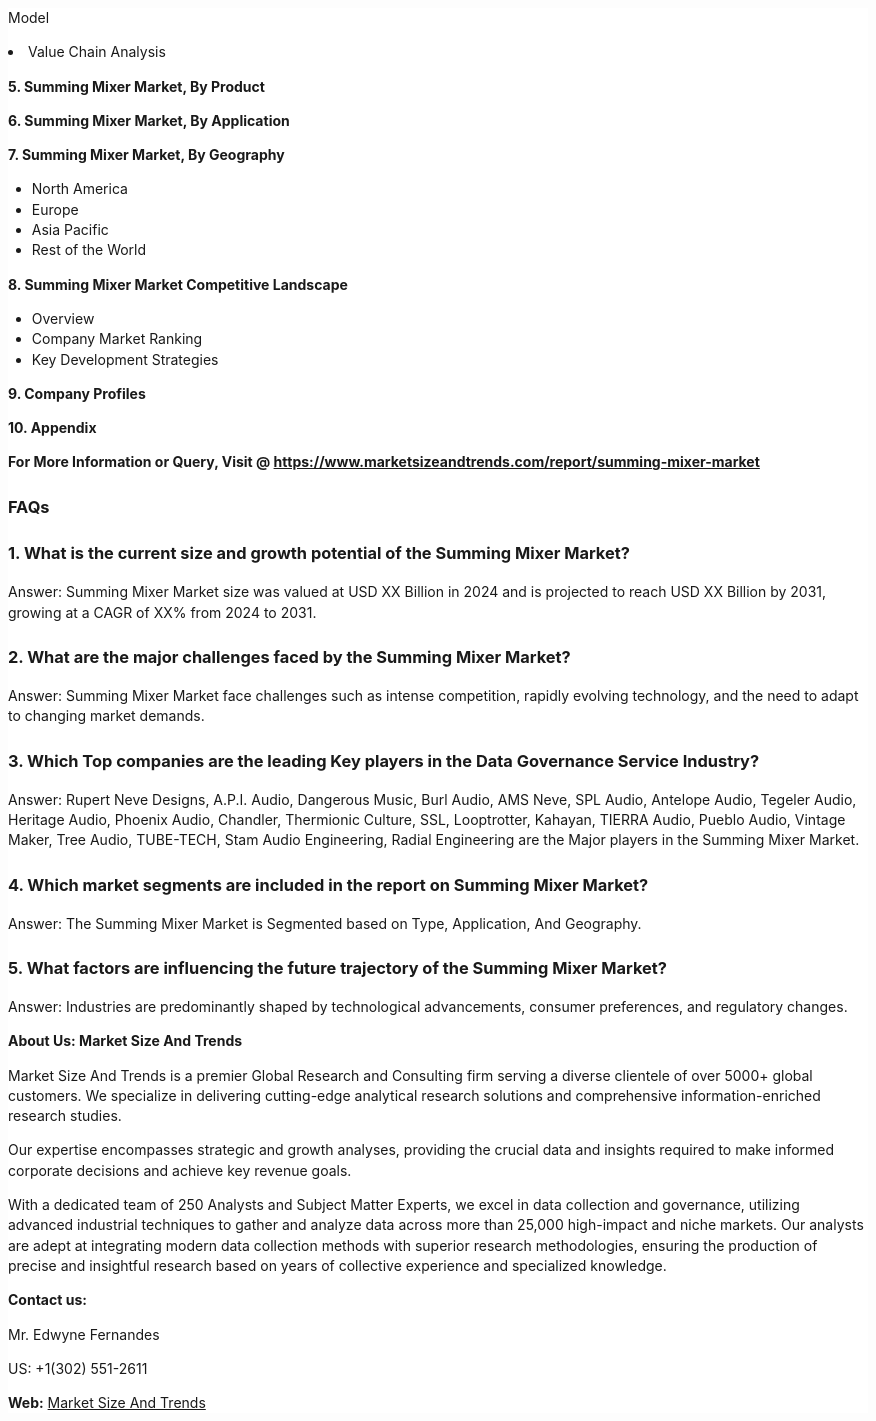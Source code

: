 Model</span></li><li><span class="">Value Chain Analysis</span></li></ul></div><div class="" data-test-id=""><p><strong><span class="">5. Summing Mixer Market, By Product</span></strong></p></div><div class="" data-test-id=""><p><strong><span class="">6. Summing Mixer Market, By Application</span></strong></p></div><div class="" data-test-id=""><p><strong><span class="">7. Summing Mixer Market, By Geography</span></strong></p></div><div class="" data-test-id=""><ul><li><span class="">North America</span></li><li><span class="">Europe</span></li><li><span class="">Asia Pacific</span></li><li><span class="">Rest of the World</span></li></ul></div><div class="" data-test-id=""><p><strong><span class="">8. Summing Mixer Market Competitive Landscape</span></strong></p></div><div class="" data-test-id=""><ul><li><span class="">Overview</span></li><li><span class="">Company Market Ranking</span></li><li><span class="">Key Development Strategies</span></li></ul></div><div class="" data-test-id=""><p><strong><span class="">9. Company Profiles</span></strong></p></div><div class="" data-test-id=""><p><strong><span class="">10. Appendix</span></strong></p></div><div class="" data-test-id=""><p><strong><span class="">For More Information or Query, Visit @ <a href="https://www.marketsizeandtrends.com/report/summing-mixer-market" target="_blank">https://www.marketsizeandtrends.com/report/summing-mixer-market</a></span></strong></p></div><div class="" data-test-id=""><div class="article-main__content" data-test-id="publishing-text-block"><h3><strong><span class="">FAQs</span></strong></h3></div><div class="article-main__content" data-test-id="publishing-text-block"><h3><span class="">1. What is the current size and growth potential of the Summing Mixer Market?</span></h3></div><div class="article-main__content" data-test-id="publishing-text-block"><p><span class="font-[700]">Answer</span><span class="">: Summing Mixer Market size was valued at USD XX Billion in 2024 and is projected to reach USD XX Billion by 2031, growing at a CAGR of XX% from 2024 to 2031.</span></p></div><div class="article-main__content" data-test-id="publishing-text-block"><h3><span class="">2. What are the major challenges faced by the Summing Mixer Market?</span></h3></div><div class="article-main__content" data-test-id="publishing-text-block"><p><span class="font-[700]">Answer</span><span class="">: Summing Mixer Market face challenges such as intense competition, rapidly evolving technology, and the need to adapt to changing market demands.</span></p></div><div class="article-main__content" data-test-id="publishing-text-block"><h3><span class="">3. Which Top companies are the leading Key players in the Data Governance Service Industry?</span></h3></div><div class="article-main__content" data-test-id="publishing-text-block"><p><span class="font-[700]">Answer</span><span class="">: Rupert Neve Designs, A.P.I. Audio, Dangerous Music, Burl Audio, AMS Neve, SPL Audio, Antelope Audio, Tegeler Audio, Heritage Audio, Phoenix Audio, Chandler, Thermionic Culture, SSL, Looptrotter, Kahayan, TIERRA Audio, Pueblo Audio, Vintage Maker, Tree Audio, TUBE-TECH, Stam Audio Engineering, Radial Engineering are the Major players in the Summing Mixer Market.</span></p></div><div class="article-main__content" data-test-id="publishing-text-block"><h3><span class="">4. Which market segments are included in the report on Summing Mixer Market?</span></h3></div><div class="article-main__content" data-test-id="publishing-text-block"><p><span class="font-[700]">Answer</span><span class="">: The Summing Mixer Market is Segmented based on Type, Application, And Geography.</span></p></div><div class="article-main__content" data-test-id="publishing-text-block"><h3><span class="">5. What factors are influencing the future trajectory of the Summing Mixer Market?</span></h3></div><div class="article-main__content" data-test-id="publishing-text-block"><p><span class="font-[700]">Answer:</span><span class="">&nbsp;Industries are predominantly shaped by technological advancements, consumer preferences, and regulatory changes.</span></p></div><p><strong><span class="">About Us: Market Size And Trends</span></strong></p></div><div class="" data-test-id=""><p><span class="">Market Size And Trends is a premier Global Research and Consulting firm serving a diverse clientele of over 5000+ global customers. We specialize in delivering cutting-edge analytical research solutions and comprehensive information-enriched research studies.</span></p></div><div class="" data-test-id=""><p><span class="">Our expertise encompasses strategic and growth analyses, providing the crucial data and insights required to make informed corporate decisions and achieve key revenue goals.</span></p></div><div class="" data-test-id=""><p><span class="">With a dedicated team of 250 Analysts and Subject Matter Experts, we excel in data collection and governance, utilizing advanced industrial techniques to gather and analyze data across more than 25,000 high-impact and niche markets. Our analysts are adept at integrating modern data collection methods with superior research methodologies, ensuring the production of precise and insightful research based on years of collective experience and specialized knowledge.</span></p></div><div class="" data-test-id=""><p><strong><span class="">Contact us:</span></strong></p></div><div class="" data-test-id=""><p><span class="">Mr. Edwyne Fernandes</span></p></div><div class="" data-test-id=""><p><span class="">US: +1(302) 551-2611<br /></span></p><p><span class=""><strong>Web:</strong> <a href="https://www.marketsizeandtrends.com/" target="_blank">Market Size And Trends</a></span></p></div>
